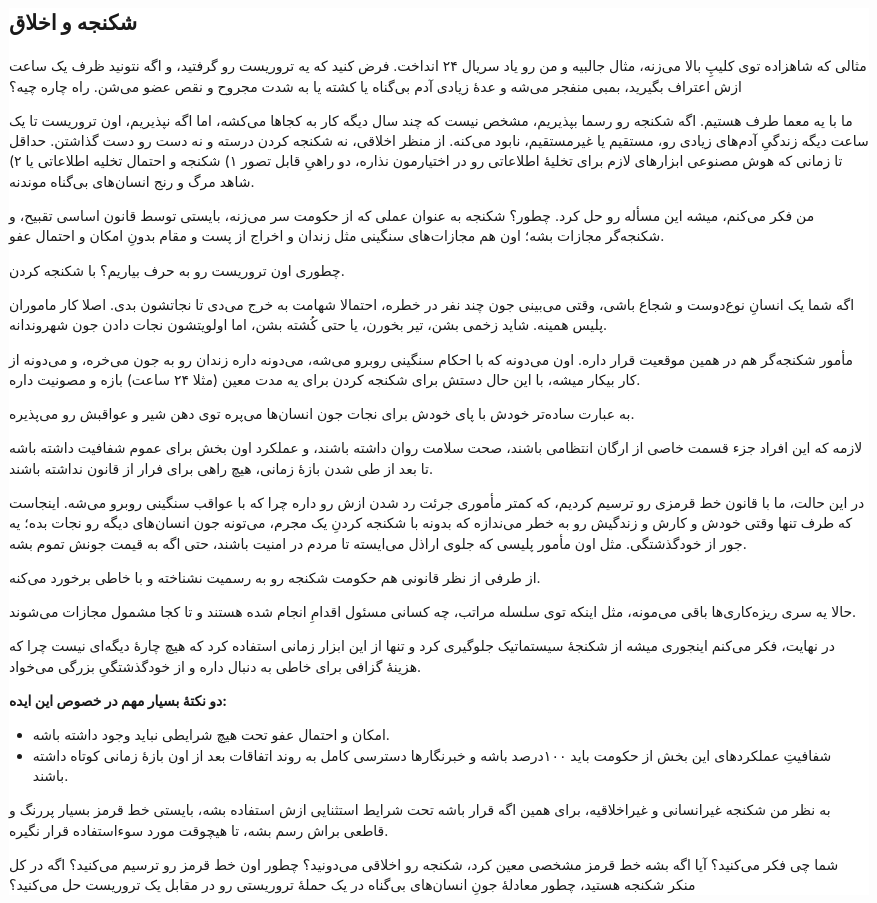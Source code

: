 ## شکنجه و اخلاق
مثالی که شاهزاده توی کلیپِ بالا می‌زنه، مثال جالبیه و من رو یاد سریال ۲۴ انداخت. فرض کنید که یه تروریست رو گرفتید، و اگه نتونید ظرف یک ساعت ازش اعتراف بگیرید، بمبی منفجر می‌شه و عدهٔ زیادی آدم بی‌گناه یا کشته یا به شدت مجروح و نقص عضو می‌شن. راه چاره چیه؟

ما با یه معما طرف هستیم. اگه شکنجه رو رسما بپذیریم، مشخص نیست که چند سال دیگه کار به کجاها می‌کشه، اما اگه نپذیریم، اون تروریست تا یک ساعت دیگه زندگیِ آدم‌های زیادی رو، مستقیم یا غیرمستقیم، نابود می‌کنه. از منظر اخلاقی، نه شکنجه کردن درسته و نه دست رو دست گذاشتن. حداقل تا زمانی که هوش مصنوعی ابزارهای لازم برای تخلیهٔ اطلاعاتی رو در اختیارمون نذاره، دو راهیِ قابل تصور ۱) شکنجه و احتمال تخلیه اطلاعاتی یا ۲) شاهد مرگ و رنج انسان‌های بی‌گناه موندنه.

من فکر می‌کنم، میشه این مسأله رو حل کرد. چطور؟ شکنجه به عنوان عملی که از حکومت سر می‌زنه، بایستی توسط قانون اساسی تقبیح، و شکنجه‌گر مجازات بشه؛ اون هم مجازات‌های سنگینی مثل زندان و اخراج از پست و مقام بدونِ امکان و احتمال عفو.

چطوری اون تروریست رو به حرف بیاریم؟ با شکنجه کردن. 

اگه شما یک انسانِ نوع‌دوست و شجاع باشی، وقتی می‌بینی جون چند نفر در خطره، احتمالا شهامت به خرج می‌دی تا نجاتشون بدی. اصلا کار ماموران پلیس همینه. شاید زخمی بشن، تیر بخورن، یا حتی کُشته بشن، اما اولویتشون نجات دادن جون شهروندانه. 

مأمور شکنجه‌گر هم در همین موقعیت قرار داره. اون می‌دونه که با احکام سنگینی روبرو می‌شه، می‌دونه داره زندان رو به جون می‌خره، و می‌دونه از کار بیکار میشه، با این حال دستش برای شکنجه کردن برای یه مدت معین (مثلا ۲۴ ساعت) بازه و مصونیت داره. 

به عبارت ساده‌تر خودش با پای خودش برای نجات جون انسان‌ها می‌پره توی دهن شیر و عواقبش رو می‌پذیره.

لازمه که این افراد جزء قسمت خاصی از ارگان انتظامی باشند، صحت سلامت روان داشته باشند، و عملکرد اون بخش برای عموم شفافیت داشته باشه تا بعد از طی شدن بازهٔ زمانی، هیچ راهی برای فرار از قانون نداشته باشند.

در این حالت، ما با قانون خط قرمزی رو ترسیم کردیم، که کمتر مأموری جرئت رد شدن ازش رو داره چرا که با عواقب سنگینی روبرو می‌شه. اینجاست که طرف تنها وقتی خودش و کارش و زندگیش رو به خطر می‌ندازه که بدونه با شکنجه کردنِ یک مجرم، می‌تونه جون انسان‌های دیگه رو نجات بده؛ یه جور از خودگذشتگی. مثل اون مأمور پلیسی که جلوی اراذل می‌ایسته تا مردم در امنیت باشند، حتی اگه به قیمت جونش تموم بشه. 

از طرفی از نظر قانونی هم حکومت شکنجه رو به رسمیت نشناخته و با خاطی برخورد می‌کنه. 

حالا یه سری ریزه‌کاری‌ها باقی می‌مونه، مثل اینکه توی سلسله مراتب، چه کسانی مسئول اقدامِ انجام شده هستند و تا کجا مشمول مجازات می‌شوند.

در نهایت، فکر می‌کنم اینجوری میشه از شکنجهٔ سیستماتیک جلوگیری کرد و تنها از این ابزار زمانی استفاده کرد که هیچ چارهٔ دیگه‌ای نیست چرا که هزینهٔ گزافی برای خاطی به دنبال داره و از خودگذشتگیِ بزرگی می‌خواد.

**دو نکتهٔ بسیار مهم در خصوص این ایده:**

- امکان و احتمال عفو تحت هیچ شرایطی نباید وجود داشته باشه.
- شفافیتِ عملکردهای این بخش از حکومت باید ۱۰۰درصد باشه و خبرنگارها دسترسی کامل به روند اتفاقات بعد از اون بازهٔ زمانی کوتاه داشته باشند.

به نظر من شکنجه غیرانسانی و غیراخلاقیه، برای همین اگه قرار باشه تحت شرایط استثنایی ازش استفاده بشه، بایستی خط قرمز بسیار پررنگ و قاطعی براش رسم بشه، تا هیچوقت مورد سوءاستفاده قرار نگیره.

شما چی فکر می‌کنید؟ آیا اگه بشه خط قرمز مشخصی معین کرد، شکنجه رو اخلاقی می‌دونید؟ چطور اون خط قرمز رو ترسیم می‌کنید؟ اگه در کل منکر شکنجه هستید، چطور معادلهٔ جونِ انسان‌های بی‌گناه در یک حملهٔ تروریستی رو در مقابل یک تروریست حل می‌کنید؟

